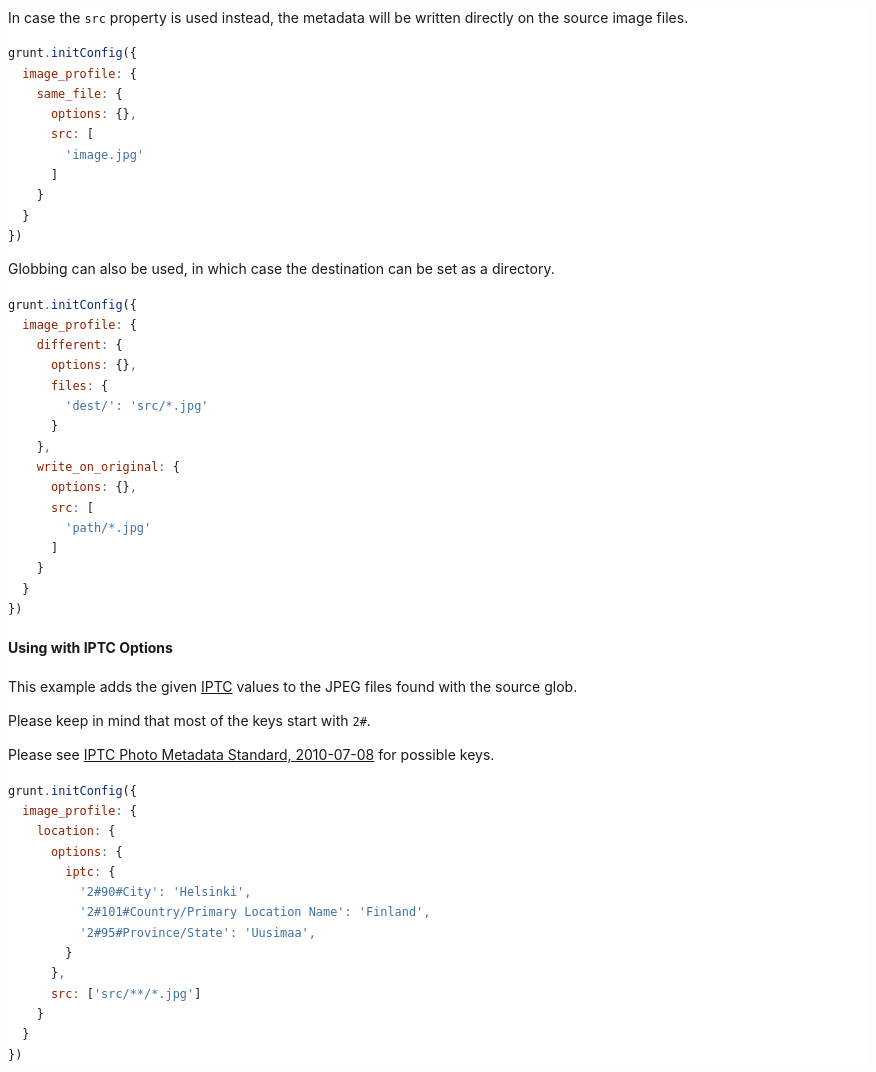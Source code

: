 In case the `src` property is used instead, the metadata will be written directly on the source image files.

```js
grunt.initConfig({
  image_profile: {
    same_file: {
      options: {},
      src: [
        'image.jpg'
      ]
    }
  }
})
```

Globbing can also be used, in which case the destination can be set as a directory.

```js
grunt.initConfig({
  image_profile: {
    different: {
      options: {},
      files: {
        'dest/': 'src/*.jpg'
      }
    },
    write_on_original: {
      options: {},
      src: [
        'path/*.jpg'
      ]
    }
  }
})
```

#### Using with IPTC Options

This example adds the given [IPTC](http://www.iptc.org/site/Home/) values to the JPEG files found with the source glob.

Please keep in mind that most of the keys start with `2#`.

Please see [IPTC Photo Metadata Standard, 2010-07-08](http://www.iptc.org/std/photometadata/specification/IPTC-PhotoMetadata-201007_1.pdf)
for possible keys.

```js
grunt.initConfig({
  image_profile: {
    location: {
      options: {
        iptc: {
          '2#90#City': 'Helsinki',
          '2#101#Country/Primary Location Name': 'Finland',
          '2#95#Province/State': 'Uusimaa',
        }
      },
      src: ['src/**/*.jpg']
    }
  }
})
```
